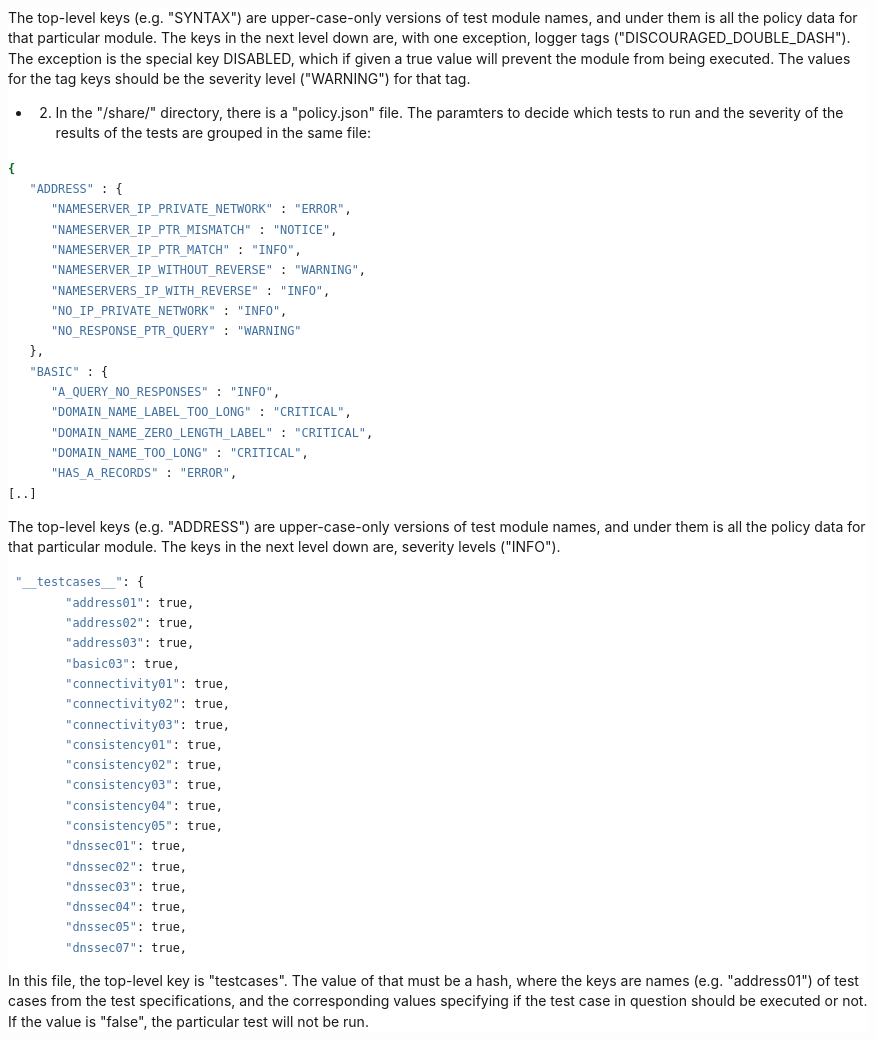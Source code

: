 The top-level keys (e.g. "SYNTAX") are upper-case-only versions of test module
names, and under them is all the policy data for that particular module. The
keys in the next level down are, with one exception, logger tags
("DISCOURAGED_DOUBLE_DASH").  The exception is the special key DISABLED, which
if given a true value will prevent the module from being executed. The values
for the tag keys should be the severity level ("WARNING") for that tag.

 * 2. In the "/share/" directory, there is a "policy.json" file. The paramters
 to decide which tests to run and the severity of the results of the tests are
 grouped in the same file:
  

```sh
{
   "ADDRESS" : {
      "NAMESERVER_IP_PRIVATE_NETWORK" : "ERROR",
      "NAMESERVER_IP_PTR_MISMATCH" : "NOTICE",
      "NAMESERVER_IP_PTR_MATCH" : "INFO",
      "NAMESERVER_IP_WITHOUT_REVERSE" : "WARNING",
      "NAMESERVERS_IP_WITH_REVERSE" : "INFO",
      "NO_IP_PRIVATE_NETWORK" : "INFO",
      "NO_RESPONSE_PTR_QUERY" : "WARNING"
   },
   "BASIC" : {
      "A_QUERY_NO_RESPONSES" : "INFO",
      "DOMAIN_NAME_LABEL_TOO_LONG" : "CRITICAL",
      "DOMAIN_NAME_ZERO_LENGTH_LABEL" : "CRITICAL",
      "DOMAIN_NAME_TOO_LONG" : "CRITICAL",
      "HAS_A_RECORDS" : "ERROR",
[..]
```
The top-level keys (e.g. "ADDRESS") are upper-case-only versions of test module
names, and under them is all the policy data for that particular module. The
keys in the next level down are, severity levels ("INFO").

```sh
 "__testcases__": {
        "address01": true,
        "address02": true,
        "address03": true,
        "basic03": true,
        "connectivity01": true,
        "connectivity02": true,
        "connectivity03": true,
        "consistency01": true,
        "consistency02": true,
        "consistency03": true,
        "consistency04": true,
        "consistency05": true,
        "dnssec01": true,
        "dnssec02": true,
        "dnssec03": true,
        "dnssec04": true,
        "dnssec05": true,
        "dnssec07": true,
```
In this file, the top-level key is "testcases". The value of that must be a
hash, where the keys are names (e.g. "address01") of test cases from the test
specifications, and the corresponding values specifying if the test
case in question should be executed or not. If the value is "false", the
particular test will not be run.
